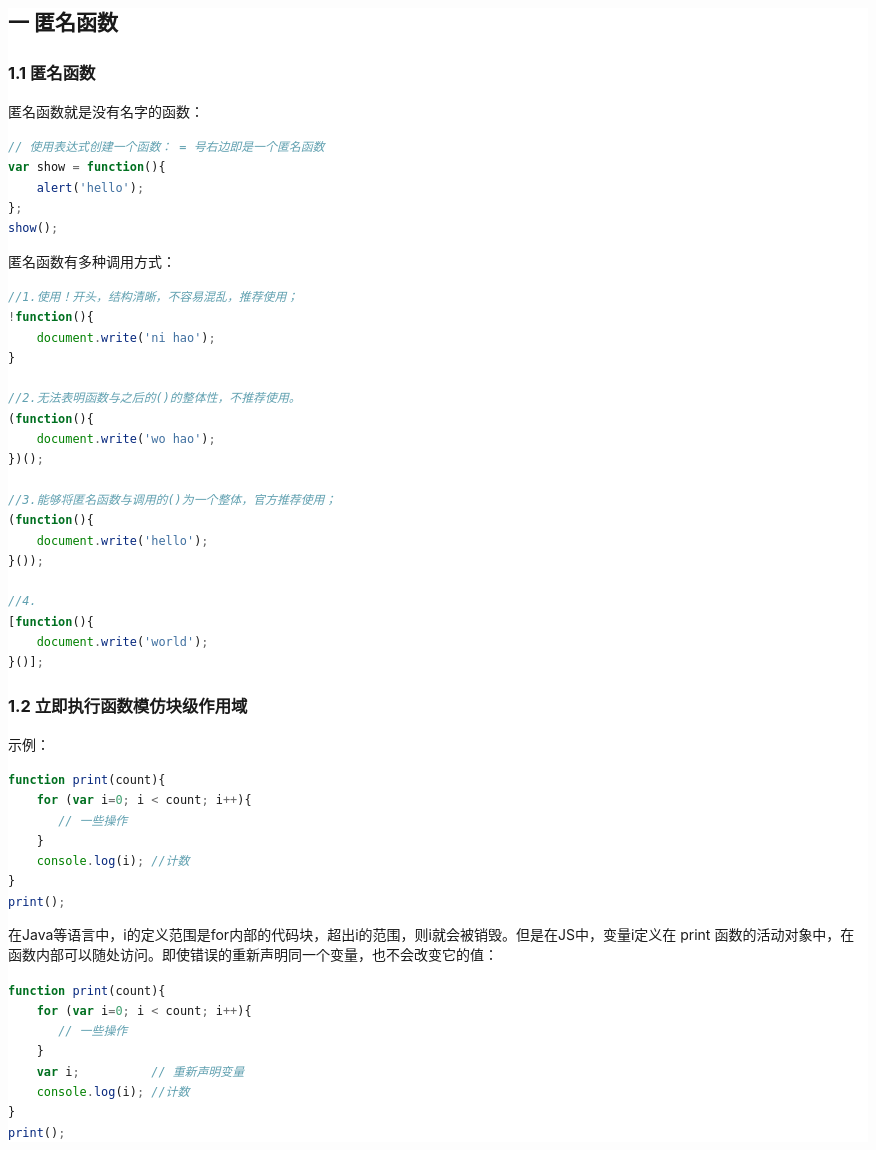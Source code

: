 ## 一 匿名函数

###  1.1 匿名函数

匿名函数就是没有名字的函数：
```js
// 使用表达式创建一个函数： = 号右边即是一个匿名函数
var show = function(){
	alert('hello');
};
show();
```

匿名函数有多种调用方式：
```js
//1.使用！开头，结构清晰，不容易混乱，推荐使用；
!function(){
	document.write('ni hao');
}
	
//2.无法表明函数与之后的()的整体性，不推荐使用。
(function(){
	document.write('wo hao');
})();

//3.能够将匿名函数与调用的()为一个整体，官方推荐使用；
(function(){
	document.write('hello');
}());

//4.
[function(){
	document.write('world');
}()];
```

### 1.2 立即执行函数模仿块级作用域

示例：
```js
function print(count){
    for (var i=0; i < count; i++){
       // 一些操作
    }
    console.log(i); //计数
}
print();
```

在Java等语言中，i的定义范围是for内部的代码块，超出i的范围，则i就会被销毁。但是在JS中，变量i定义在 print 函数的活动对象中，在函数内部可以随处访问。即使错误的重新声明同一个变量，也不会改变它的值：
```js
function print(count){
    for (var i=0; i < count; i++){
       // 一些操作
    }
    var i;          // 重新声明变量
    console.log(i); //计数
}
print();
```
